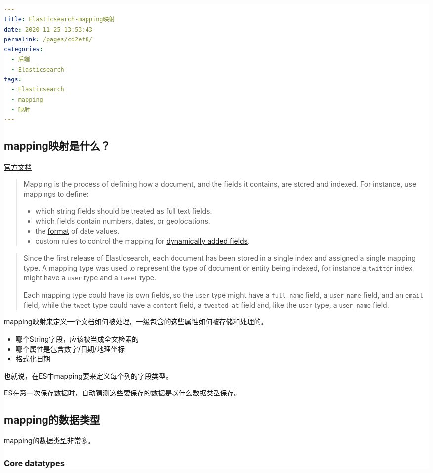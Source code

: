 ```yaml
---
title: Elasticsearch-mapping映射
date: 2020-11-25 13:53:43
permalink: /pages/cd2ef8/
categories:
  - 后端
  - Elasticsearch
tags:
  - Elasticsearch
  - mapping
  - 映射
---
```


## mapping映射是什么？

[官方文档](https://www.elastic.co/guide/en/elasticsearch/reference/7.5/mapping.html)

> Mapping is the process of defining how a document, and the fields it contains, are stored and indexed. For instance, use mappings to define:
>
> - which string fields should be treated as full text fields.
> - which fields contain numbers, dates, or geolocations.
> - the [format](https://www.elastic.co/guide/en/elasticsearch/reference/7.5/mapping-date-format.html) of date values.
> - custom rules to control the mapping for [dynamically added fields](https://www.elastic.co/guide/en/elasticsearch/reference/7.5/dynamic-mapping.html).

> Since the first release of Elasticsearch, each document has been stored in a single index and assigned a single mapping type. A mapping type was used to represent the type of document or entity being indexed, for instance a `twitter` index might have a `user` type and a `tweet` type.
>
> Each mapping type could have its own fields, so the `user` type might have a `full_name` field, a `user_name` field, and an `email` field, while the `tweet` type could have a `content` field, a `tweeted_at` field and, like the `user` type, a `user_name` field.

mapping映射来定义一个文档如何被处理，一级包含的这些属性如何被存储和处理的。

- 哪个String字段，应该被当成全文检索的
- 哪个属性是包含数字/日期/地理坐标
- 格式化日期

也就说，在ES中mapping要来定义每个列的字段类型。

ES在第一次保存数据时，自动猜测这些要保存的数据是以什么数据类型保存。



## mapping的数据类型

mapping的数据类型非常多。

### Core datatypes
